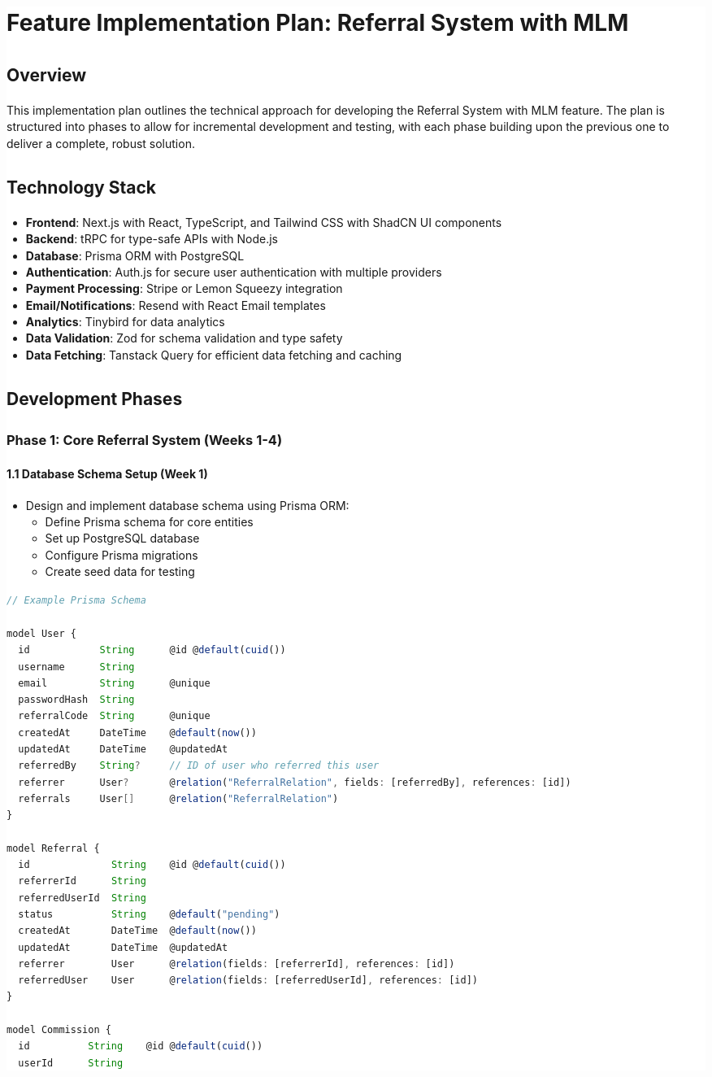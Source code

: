 # Feature Implementation Plan: Referral System with MLM

## Overview

This implementation plan outlines the technical approach for developing the Referral System with MLM feature. The plan is structured into phases to allow for incremental development and testing, with each phase building upon the previous one to deliver a complete, robust solution.

## Technology Stack

- **Frontend**: Next.js with React, TypeScript, and Tailwind CSS with ShadCN UI components
- **Backend**: tRPC for type-safe APIs with Node.js
- **Database**: Prisma ORM with PostgreSQL
- **Authentication**: Auth.js for secure user authentication with multiple providers
- **Payment Processing**: Stripe or Lemon Squeezy integration
- **Email/Notifications**: Resend with React Email templates
- **Analytics**: Tinybird for data analytics
- **Data Validation**: Zod for schema validation and type safety
- **Data Fetching**: Tanstack Query for efficient data fetching and caching

## Development Phases

### Phase 1: Core Referral System (Weeks 1-4)

#### 1.1 Database Schema Setup (Week 1)

- Design and implement database schema using Prisma ORM:
  - Define Prisma schema for core entities
  - Set up PostgreSQL database
  - Configure Prisma migrations
  - Create seed data for testing

```typescript
// Example Prisma Schema

model User {
  id            String      @id @default(cuid())
  username      String
  email         String      @unique
  passwordHash  String
  referralCode  String      @unique
  createdAt     DateTime    @default(now())
  updatedAt     DateTime    @updatedAt
  referredBy    String?     // ID of user who referred this user
  referrer      User?       @relation("ReferralRelation", fields: [referredBy], references: [id])
  referrals     User[]      @relation("ReferralRelation")
}

model Referral {
  id              String    @id @default(cuid())
  referrerId      String
  referredUserId  String
  status          String    @default("pending")
  createdAt       DateTime  @default(now())
  updatedAt       DateTime  @updatedAt
  referrer        User      @relation(fields: [referrerId], references: [id])
  referredUser    User      @relation(fields: [referredUserId], references: [id])
}

model Commission {
  id          String    @id @default(cuid())
  userId      String
```